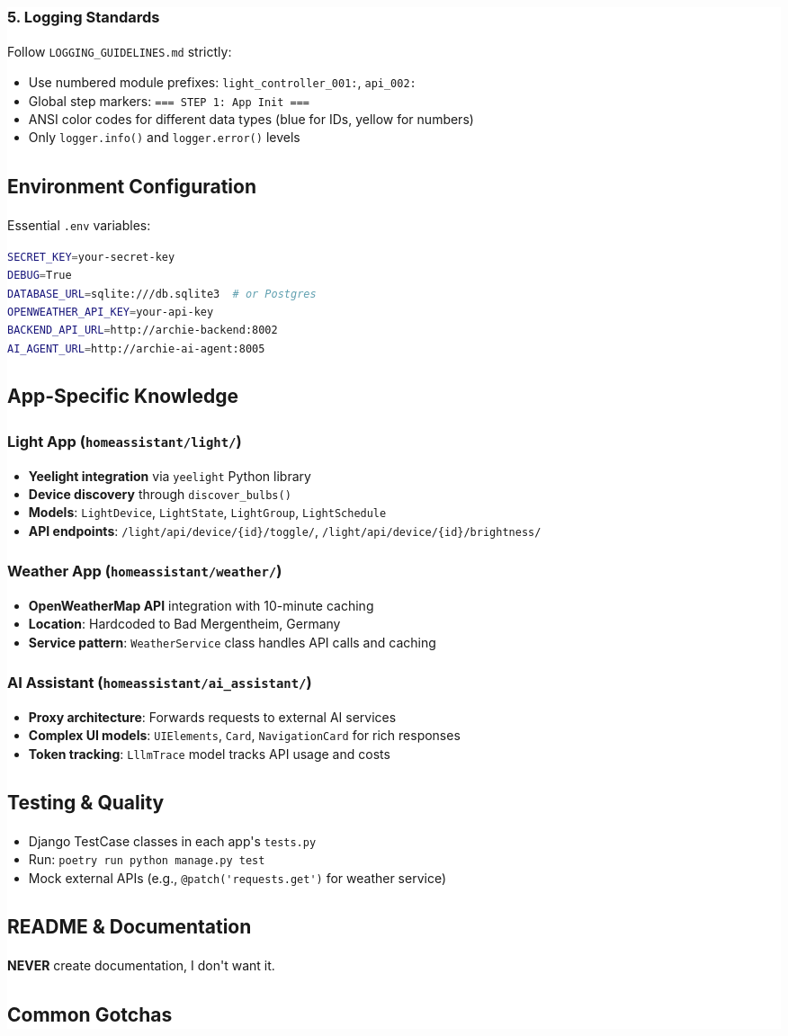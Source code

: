 ### 5. Logging Standards
Follow `LOGGING_GUIDELINES.md` strictly:
- Use numbered module prefixes: `light_controller_001:`, `api_002:`
- Global step markers: `=== STEP 1: App Init ===`
- ANSI color codes for different data types (blue for IDs, yellow for numbers)
- Only `logger.info()` and `logger.error()` levels

## Environment Configuration

Essential `.env` variables:
```bash
SECRET_KEY=your-secret-key
DEBUG=True
DATABASE_URL=sqlite:///db.sqlite3  # or Postgres
OPENWEATHER_API_KEY=your-api-key
BACKEND_API_URL=http://archie-backend:8002
AI_AGENT_URL=http://archie-ai-agent:8005
```

## App-Specific Knowledge

### Light App (`homeassistant/light/`)
- **Yeelight integration** via `yeelight` Python library
- **Device discovery** through `discover_bulbs()`
- **Models**: `LightDevice`, `LightState`, `LightGroup`, `LightSchedule`
- **API endpoints**: `/light/api/device/{id}/toggle/`, `/light/api/device/{id}/brightness/`

### Weather App (`homeassistant/weather/`)
- **OpenWeatherMap API** integration with 10-minute caching
- **Location**: Hardcoded to Bad Mergentheim, Germany
- **Service pattern**: `WeatherService` class handles API calls and caching

### AI Assistant (`homeassistant/ai_assistant/`)
- **Proxy architecture**: Forwards requests to external AI services
- **Complex UI models**: `UIElements`, `Card`, `NavigationCard` for rich responses
- **Token tracking**: `LllmTrace` model tracks API usage and costs

## Testing & Quality

- Django TestCase classes in each app's `tests.py`
- Run: `poetry run python manage.py test`
- Mock external APIs (e.g., `@patch('requests.get')` for weather service)

## README & Documentation

**NEVER** create documentation, I don't want it.

## Common Gotchas
